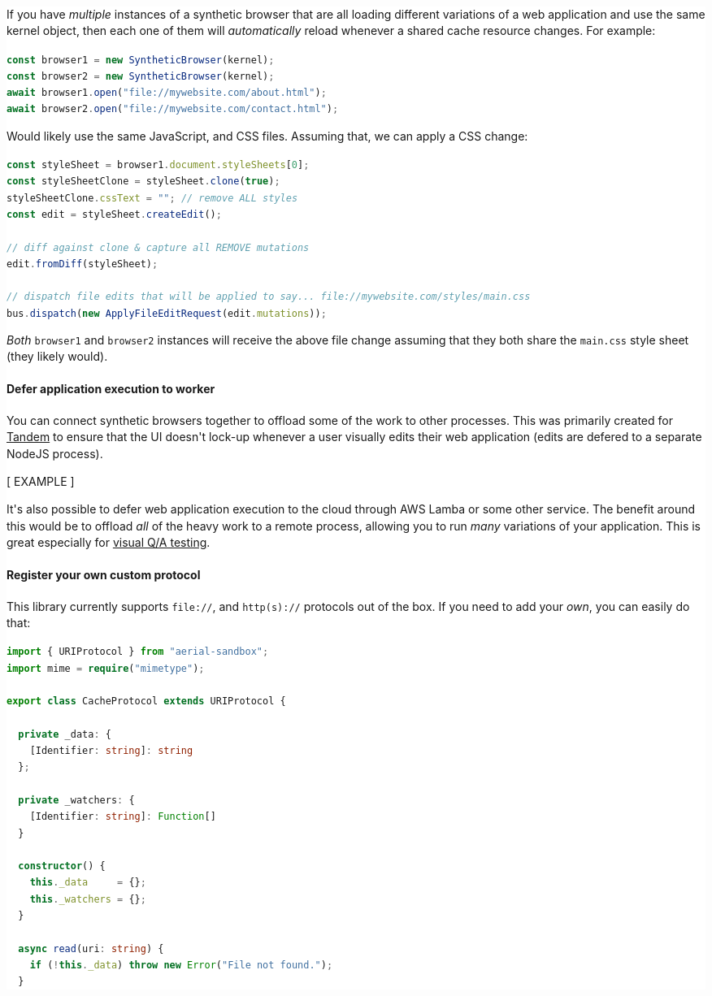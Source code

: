 If you have *multiple* instances of a synthetic browser that are all loading different variations of a web application and use the same kernel object, then each one of them will *automatically* reload whenever a shared cache resource changes.  For example:

```typescript
const browser1 = new SyntheticBrowser(kernel);
const browser2 = new SyntheticBrowser(kernel);
await browser1.open("file://mywebsite.com/about.html");
await browser2.open("file://mywebsite.com/contact.html");
```

Would likely use the same JavaScript, and CSS files. Assuming that, we can apply a CSS change:

```typescript
const styleSheet = browser1.document.styleSheets[0];
const styleSheetClone = styleSheet.clone(true); 
styleSheetClone.cssText = ""; // remove ALL styles
const edit = styleSheet.createEdit();

// diff against clone & capture all REMOVE mutations
edit.fromDiff(styleSheet);

// dispatch file edits that will be applied to say... file://mywebsite.com/styles/main.css
bus.dispatch(new ApplyFileEditRequest(edit.mutations));
```

*Both* `browser1` and `browser2` instances will receive the above file change assuming that they both share the `main.css` style sheet (they likely would). 

#### Defer application execution to worker

You can connect synthetic browsers together to offload some of the work to other processes. This was primarily created for [Tandem](//tandemcode) to ensure that the UI doesn't lock-up whenever a user visually edits their web application (edits are defered to a separate NodeJS process).

[ EXAMPLE ]

It's also possible to defer web application execution to the cloud through AWS Lamba or some other service. The benefit around this would be to offload *all* of the heavy work to a remote process, allowing you to run *many* variations of your application. This is great especially for [visual Q/A testing](/#visual-qa-testing).

#### Register your own custom protocol

This library currently supports `file://`, and `http(s)://` protocols out of the box. If you need to add your *own*, you can easily do that:

```typescript
import { URIProtocol } from "aerial-sandbox";
import mime = require("mimetype");

export class CacheProtocol extends URIProtocol {

  private _data: {
    [Identifier: string]: string
  };

  private _watchers: {
    [Identifier: string]: Function[]
  }

  constructor() {
    this._data     = {};
    this._watchers = {};
  }

  async read(uri: string) {
    if (!this._data) throw new Error("File not found.");
  }
```